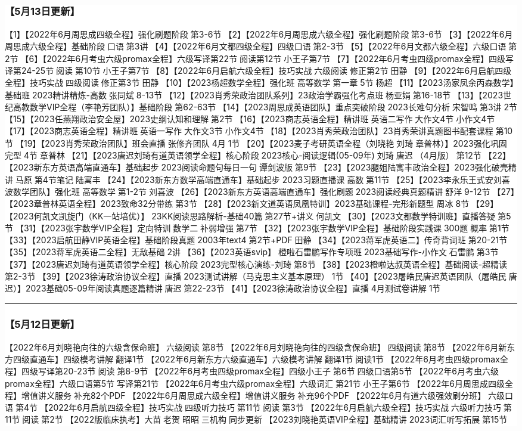 
### 【5月13日更新】

【1】【2022年6月周思成四级全程】强化刷题阶段 第3-6节
【2】【2022年6月周思成六级全程】强化刷题阶段 第3-6节
【3】【2022年6月周思成六级全程】基础阶段 口语 第3讲
【4】【2022年6月文都四级全程】四级口语 第2-3节
【5】【2022年6月文都六级全程】六级口语 第2节
【6】【2022年6月考虫六级promax全程】六级写译第22节 阅读第12节 小王子第7节
【7】【2022年6月考虫四级promax全程】四级写译第24-25节 阅读 第10节 小王子第7节
【8】【2022年6月启航六级全程】技巧实战 六级阅读 修正第2节 田静
【9】【2022年6月启航四级全程】技巧实战 四级阅读 修正第3节 田静
【10】【2023杨超数学全程】强化班 高等数学 第一章 5节 杨超
【11】【2023汤家凤余丙森数学】基础班 2023精讲精炼-高数 张同斌 8-13节
【12】【2023肖秀荣政治团队系列】23政治学霸强化考点班 杨亚娟  第16-18节
【13】【2023世纪高教数学VIP全程（李艳芳团队）】基础阶段 第62-63节
【14】【2023周思成英语团队】重点突破阶段 2023长难句分析 宋智鸣 第3讲 2节
【15】【2023任燕翔政治安全屋】2023史纲认知和理解 第2节
【16】【2023商志英语全程】精讲班 英语二写作 大作文4节 小作文4节
【17】【2023商志英语全程】精讲班 英语一写作 大作文3节 小作文4节
【18】【2023肖秀荣政治团队】23肖秀荣讲真题图书配套课程 第10节
【19】【2023肖秀荣政治团队】班会直播 张修齐团队 4月 1节
【20】【2023麦子考研英语全程（刘晓艳 刘琦 章普林）】2023强化巩固 完型 4节 章普林
【21】【2023唐迟刘琦有道英语领学全程】核心阶段 2023核心-阅读逻辑(05-09年) 刘琦 唐迟 （4月版） 第12节
【22】【2023新东方英语高端直通车】基础起步 2023阅读命题句每日一句 谭剑波版 第9节
【23】【2023腿姐陆寓丰政治全程】2023强化破壳精讲 马原 第4节笔记 陆寓丰
【24】【2023新东方数学高端直通车】基础起步 2023习题直播课 高数 第11节
【25】【2023李永乐王式安刘喜波数学团队】强化班 高等数学 第1-2节 刘喜波
【26】【2023新东方英语高端直通车】强化刷题 2023阅读经典真题精讲 舒洋 9-12节
【27】【2023章普林英语全程】2023致命32分带练 第3节
【28】【2023新文道英语凤凰特训】2023基础课程-完形新题型 周冰 8节
【29】【2023何凯文凯旋门（KK一站培优）】 23KK阅读思路解析-基础40篇 第27节+讲义 何凯文
【30】【2023文都数学特训班】直播答疑 第5节
【31】【2023张宇数学VIP全程】定向特训 数学二 补弱增强 第7节
【32】【2023张宇数学VIP全程】基础阶段实践课 300题 概率 第1节
【33】【2023启航田静VIP英语全程】基础阶段真题 2003年text4 第2节+PDF 田静
【34】【2023蒋军虎英语二】传奇背词班 第20-21节
【35】【2023蒋军虎英语二全程】无敌基础 2讲
【36】【2023英语svip】 橙啦石雷鹏写作专项班 2023基础写作-小作文 石雷鹏 第3节
【37】【2023唐迟刘琦有道英语领学全程】核心阶段 2023完型核心演练-刘琦 第8节
【38】【2023橙啦达叔英语全程】基础阅读-超精读 第2-3节
【39】【2023徐涛政治协议全程】直播 2023测试讲解（马克思主义基本原理） 1节
【40】【2023屠皓民唐迟英语团队（屠皓民 唐迟）】2023基础05-09年阅读真题逐篇精讲 唐迟 第22-23节
【41】【2023徐涛政治协议全程】直播 4月测试卷讲解 1节

---

### 【5月12日更新】

【2022年6月刘晓艳向往的六级含保命班】 六级阅读 第8节
【2022年6月刘晓艳向往的四级含保命班】 四级阅读 第8节
【2022年6月新东方四级直通车】四级模考讲解 翻译1节
【2022年6月新东方六级直通车】六级模考讲解 翻译1节 阅读1节
【2022年6月考虫四级promax全程】四级写译第20-23节 阅读 第8-9节
【2022年6月考虫四级promax全程】四级小王子 第6节 四级口语第5节
【2022年6月考虫六级promax全程】六级口语第5节 写译第21节
【2022年6月考虫六级promax全程】六级词汇 第21节 小王子第6节
【2022年6月周思成四级全程】增值讲义服务  补充82个PDF
【2022年6月周思成六级全程】增值讲义服务  补充96个PDF
【2022年6月有道六级强效刷分班】 六级口语 第4节
【2022年6月启航四级全程】技巧实战 四级听力技巧 第11节 阅读 第3节
【2022年6月启航六级全程】技巧实战 六级听力技巧 第11节 阅读 第2节
【2022版临床执考】大苗 老贺 昭昭 三机构 同步更新
【2023刘晓艳英语VIP全程】基础精讲 2023词汇听写拓展 第15节